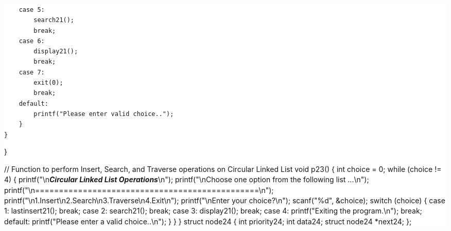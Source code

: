         case 5:
            search21();
            break;
        case 6:
            display21();
            break;
        case 7:
            exit(0);
            break;
        default:
            printf("Please enter valid choice..");
        }
    }
}

// Function to perform Insert, Search, and Traverse operations on Circular Linked List
void p23()
{
    int choice = 0;
    while (choice != 4)
    {
        printf("\n*********Circular Linked List Operations*********\n");
        printf("\nChoose one option from the following list ...\n");
        printf("\n===============================================\n");
        printf("\n1.Insert\n2.Search\n3.Traverse\n4.Exit\n");
        printf("\nEnter your choice?\n");
        scanf("%d", &choice);
        switch (choice)
        {
        case 1:
            lastinsert21();
            break;
        case 2:
            search21();
            break;
        case 3:
            display21();
            break;
        case 4:
            printf("Exiting the program.\n");
            break;
        default:
            printf("Please enter a valid choice..\n");
        }
    }
}
struct node24
{
    int priority24;
    int data24;
    struct node24 *next24;
};
